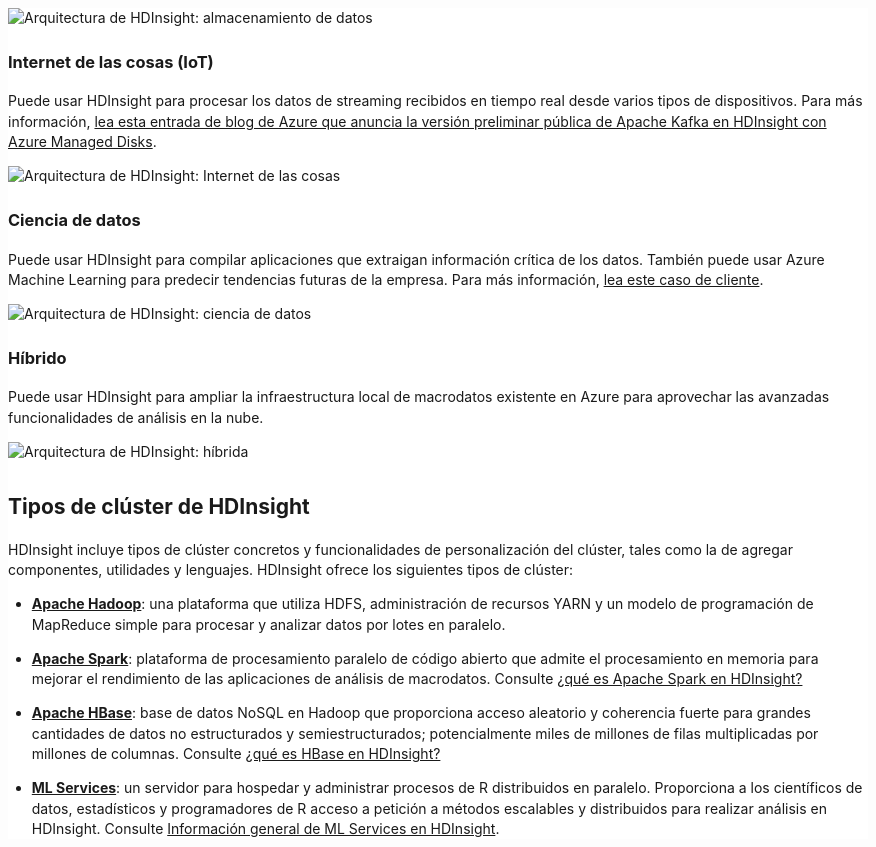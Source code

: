 ![Arquitectura de HDInsight: almacenamiento de datos](./media/apache-hadoop-introduction/hdinsight-architecture-data-warehouse.png "Arquitectura de almacenamiento de datos de HDInsight")

### <a name="internet-of-things-iot"></a>Internet de las cosas (IoT)

Puede usar HDInsight para procesar los datos de streaming recibidos en tiempo real desde varios tipos de dispositivos. Para más información, [lea esta entrada de blog de Azure que anuncia la versión preliminar pública de Apache Kafka en HDInsight con Azure Managed Disks](https://azure.microsoft.com/blog/announcing-public-preview-of-apache-kafka-on-hdinsight-with-azure-managed-disks/).

![Arquitectura de HDInsight: Internet de las cosas](./media/apache-hadoop-introduction/hdinsight-architecture-iot.png "Arquitectura de IoT de HDInsight") 

### <a name="data-science"></a>Ciencia de datos

Puede usar HDInsight para compilar aplicaciones que extraigan información crítica de los datos. También puede usar Azure Machine Learning para predecir tendencias futuras de la empresa. Para más información, [lea este caso de cliente](https://customers.microsoft.com/story/pros).

![Arquitectura de HDInsight: ciencia de datos](./media/apache-hadoop-introduction/hdinsight-architecture-data-science.png "Arquitectura de ciencia de datos de HDInsight")

### <a name="hybrid"></a>Híbrido

Puede usar HDInsight para ampliar la infraestructura local de macrodatos existente en Azure para aprovechar las avanzadas funcionalidades de análisis en la nube.

![Arquitectura de HDInsight: híbrida](./media/apache-hadoop-introduction/hdinsight-architecture-hybrid.png "Arquitectura híbrida de HDInsight")

## <a name="cluster-types-in-hdinsight"></a>Tipos de clúster de HDInsight

HDInsight incluye tipos de clúster concretos y funcionalidades de personalización del clúster, tales como la de agregar componentes, utilidades y lenguajes. HDInsight ofrece los siguientes tipos de clúster:

* **[Apache Hadoop](https://wiki.apache.org/hadoop)**: una plataforma que utiliza HDFS, administración de recursos YARN y un modelo de programación de MapReduce simple para procesar y analizar datos por lotes en paralelo.

* **[Apache Spark](https://spark.apache.org/)**: plataforma de procesamiento paralelo de código abierto que admite el procesamiento en memoria para mejorar el rendimiento de las aplicaciones de análisis de macrodatos. Consulte [¿qué es Apache Spark en HDInsight?](../spark/apache-spark-overview.md)

* **[Apache HBase](https://hbase.apache.org/)**: base de datos NoSQL en Hadoop que proporciona acceso aleatorio y coherencia fuerte para grandes cantidades de datos no estructurados y semiestructurados; potencialmente miles de millones de filas multiplicadas por millones de columnas. Consulte [¿qué es HBase en HDInsight?](../hbase/apache-hbase-overview.md)

* **[ML Services](https://docs.microsoft.com/machine-learning-server/rebranding-microsoft-r-server)**: un servidor para hospedar y administrar procesos de R distribuidos en paralelo. Proporciona a los científicos de datos, estadísticos y programadores de R acceso a petición a métodos escalables y distribuidos para realizar análisis en HDInsight. Consulte [Información general de ML Services en HDInsight](../r-server/r-server-overview.md).
